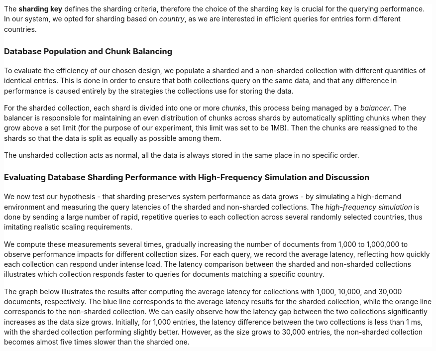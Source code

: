 The **sharding key** defines the sharding criteria, therefore the choice of the sharding key is crucial for the querying performance. In our system, we opted for sharding based on _country_, as we are interested in efficient queries for entries form different countries.

### Database Population and Chunk Balancing

To evaluate the efficiency of our chosen design, we populate a sharded and a non-sharded collection with different quantities of identical entries. This is done in order to ensure that both collections query on the same data, and that any difference in performance is caused entirely by the strategies the collections use for storing the data.

For the sharded collection, each shard is divided into one or more _chunks_, this process being managed by a _balancer_. The balancer is responsible for maintaining an even distribution of chunks across shards by automatically splitting chunks when they grow above a set limit (for the purpose of our experiment, this limit was set to be 1MB). Then the chunks are reassigned to the shards so that the data is split as equally as possible among them.

The unsharded collection acts as normal, all the data is always stored in the same place in no specific order.

### Evaluating Database Sharding Performance with High-Frequency Simulation and Discussion

We now test our hypothesis - that sharding preserves system performance as data grows - by simulating a high-demand environment and measuring the query latencies of the sharded and non-sharded collections. The _high-frequency simulation_ is done by sending a large number of rapid, repetitive queries to each collection across several randomly selected countries, thus imitating realistic scaling requirements.

We compute these measurements several times, gradually increasing the number of documents from 1,000 to 1,000,000 to observe performance impacts for different collection sizes. For each query, we record the average latency, reflecting how quickly each collection can respond under intense load. The latency comparison between the sharded and non-sharded collections illustrates which collection responds faster to queries for documents matching a specific country.

The graph below illustrates the results after computing the average latency for collections with 1,000, 10,000, and 30,000 documents, respectively. The blue line corresponds to the average latency results for the sharded collection, while the orange line corresponds to the non-sharded collection. We can easily observe how the latency gap between the two collections significantly increases as the data size grows. Initially, for 1,000 entries, the latency difference between the two collections is less than 1 ms, with the sharded collection performing slightly better. However, as the size grows to 30,000 entries, the non-sharded collection becomes almost five times slower than the sharded one.
